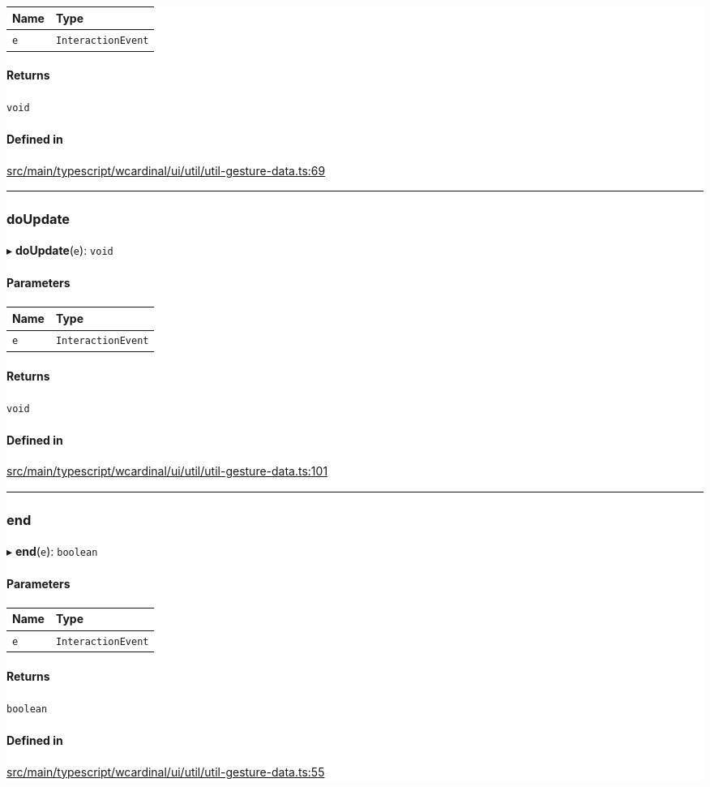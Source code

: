 | Name | Type |
| :------ | :------ |
| `e` | `InteractionEvent` |

#### Returns

`void`

#### Defined in

[src/main/typescript/wcardinal/ui/util/util-gesture-data.ts:69](https://github.com/winter-cardinal/winter-cardinal-ui/blob/v0.442.0/src/main/typescript/wcardinal/ui/util/util-gesture-data.ts#L69)

___

### doUpdate

▸ **doUpdate**(`e`): `void`

#### Parameters

| Name | Type |
| :------ | :------ |
| `e` | `InteractionEvent` |

#### Returns

`void`

#### Defined in

[src/main/typescript/wcardinal/ui/util/util-gesture-data.ts:101](https://github.com/winter-cardinal/winter-cardinal-ui/blob/v0.442.0/src/main/typescript/wcardinal/ui/util/util-gesture-data.ts#L101)

___

### end

▸ **end**(`e`): `boolean`

#### Parameters

| Name | Type |
| :------ | :------ |
| `e` | `InteractionEvent` |

#### Returns

`boolean`

#### Defined in

[src/main/typescript/wcardinal/ui/util/util-gesture-data.ts:55](https://github.com/winter-cardinal/winter-cardinal-ui/blob/v0.442.0/src/main/typescript/wcardinal/ui/util/util-gesture-data.ts#L55)
